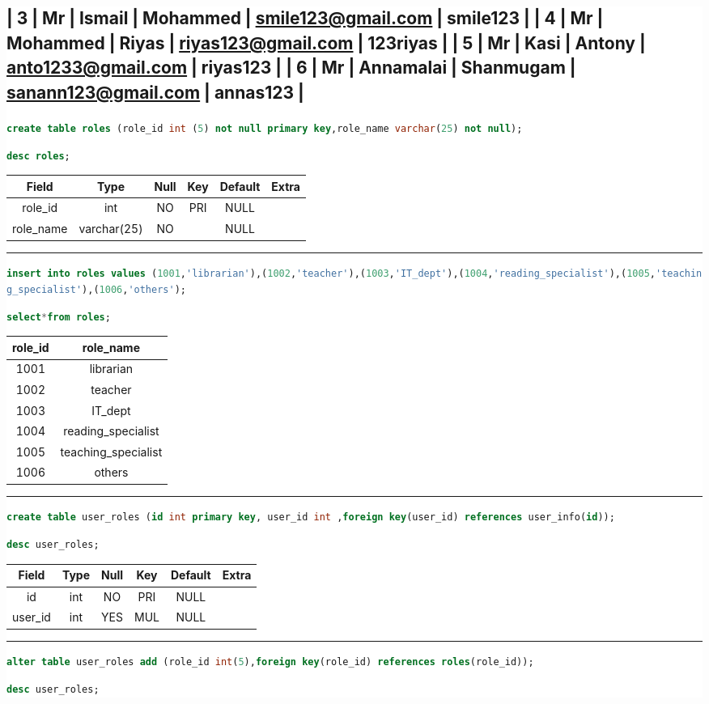|  3 | Mr    | Ismail    | Mohammed  | smile123@gmail.com  | smile123 |
|  4 | Mr    | Mohammed  | Riyas     | riyas123@gmail.com  | 123riyas |
|  5 | Mr    | Kasi      | Antony    | anto1233@gmail.com  | riyas123 |
|  6 | Mr    | Annamalai | Shanmugam | sanann123@gmail.com | annas123 |
---
```sql
create table roles (role_id int (5) not null primary key,role_name varchar(25) not null);
```
```sql
desc roles;
```

| Field     | Type        | Null | Key | Default | Extra |
|:---------:|:-----------:|:----:|:---:|:-------:|:-----:|
| role_id   | int         | NO   | PRI | NULL    |       |
| role_name | varchar(25) | NO   |     | NULL    |       |
---
```sql
insert into roles values (1001,'librarian'),(1002,'teacher'),(1003,'IT_dept'),(1004,'reading_specialist'),(1005,'teaching_specialist'),(1006,'others');
```
```sql
select*from roles;
```

| role_id | role_name           |
|:-------:|:-------------------:|
|    1001 | librarian           |
|    1002 | teacher             |
|    1003 | IT_dept             |
|    1004 | reading_specialist  |
|    1005 | teaching_specialist |
|    1006 | others              |
---
```sql
create table user_roles (id int primary key, user_id int ,foreign key(user_id) references user_info(id));
```
```sql
desc user_roles;
```

| Field   | Type | Null | Key | Default | Extra |
|:-------:|:----:|:----:|:---:|:-------:|:-----:|
| id      | int  | NO   | PRI | NULL    |       |
| user_id | int  | YES  | MUL | NULL    |       |
---
```sql
alter table user_roles add (role_id int(5),foreign key(role_id) references roles(role_id));
```
```sql
desc user_roles;
```
